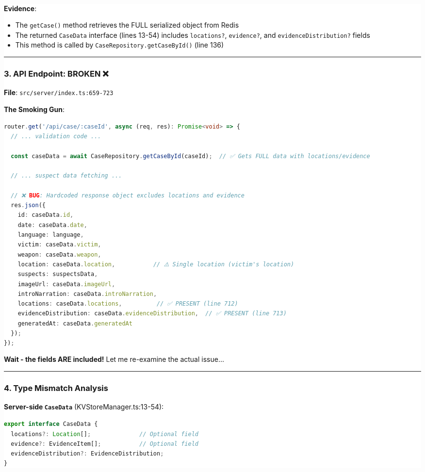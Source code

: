 **Evidence**:
- The `getCase()` method retrieves the FULL serialized object from Redis
- The returned `CaseData` interface (lines 13-54) includes `locations?`, `evidence?`, and `evidenceDistribution?` fields
- This method is called by `CaseRepository.getCaseById()` (line 136)

---

### 3. API Endpoint: **BROKEN ❌**

**File**: `src/server/index.ts:659-723`

**The Smoking Gun**:

```typescript
router.get('/api/case/:caseId', async (req, res): Promise<void> => {
  // ... validation code ...

  const caseData = await CaseRepository.getCaseById(caseId);  // ✅ Gets FULL data with locations/evidence

  // ... suspect data fetching ...

  // ❌ BUG: Hardcoded response object excludes locations and evidence
  res.json({
    id: caseData.id,
    date: caseData.date,
    language: language,
    victim: caseData.victim,
    weapon: caseData.weapon,
    location: caseData.location,           // ⚠️ Single location (victim's location)
    suspects: suspectsData,
    imageUrl: caseData.imageUrl,
    introNarration: caseData.introNarration,
    locations: caseData.locations,          // ✅ PRESENT (line 712)
    evidenceDistribution: caseData.evidenceDistribution,  // ✅ PRESENT (line 713)
    generatedAt: caseData.generatedAt
  });
});
```

**Wait - the fields ARE included!** Let me re-examine the actual issue...

---

### 4. Type Mismatch Analysis

**Server-side `CaseData`** (KVStoreManager.ts:13-54):
```typescript
export interface CaseData {
  locations?: Location[];              // Optional field
  evidence?: EvidenceItem[];           // Optional field
  evidenceDistribution?: EvidenceDistribution;
}
```
